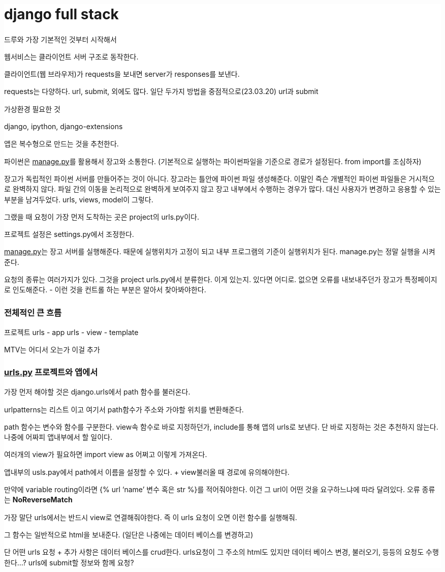 # django full stack
드루와 가장 기본적인 것부터 시작해서

웹서비스는 클라이언트 서버 구조로 동작한다.

클라이언트(웹 브라우저)가 requests을 보내면 server가 responses를 보낸다. 

requests는 다양하다. url, submit, 외에도 많다.  일단 두가지 방법을 중점적으로(23.03.20) url과 submit

가상환경 필요한 것

django, ipython, django-extensions

앱은 복수형으로 만드는 것을 추천한다.

파이썬은 [manage.py](http://manage.py)를 활용해서 장고와 소통한다. (기본적으로 실행하는 파이썬파일을 기준으로 경로가 설정된다. from import를 조심하자)

장고가 독립적인 파이썬 서버를 만들어주는 것이 아니다. 장고라는 틀안에 파이썬 파일 생성해준다. 이말인 즉슨 개별적인 파이썬 파일들은 거시적으로 완벽하지 않다. 파일 간의 이동을 논리적으로 완벽하게 보여주지 않고 장고 내부에서 수행하는 경우가 많다. 대신 사용자가 변경하고 응용할 수 있는 부분을 남겨두었다. urls, views, model이 그렇다.

그랬을 때 요청이 가장 먼저 도착하는 곳은 project의 urls.py이다.

프로젝트 설정은 settings.py에서 조정한다.

[manage.py](http://manage.py)는 장고 서버를 실행해준다. 때문에 실행위치가 고정이 되고 내부 프로그램의 기준이 실행위치가 된다. manage.py는 정말 실행을 시켜준다.

요청의 종류는 여러가지가 있다. 그것을 project urls.py에서 분류한다. 이게 있는지. 있다면 어디로. 없으면 오류를 내보내주던가 장고가 특정페이지로 인도해준다.  - 이런 것을 컨트롤 하는 부분은 알아서 찾아봐야한다. 

### 전체적인 큰 흐름

프로젝트 urls - app urls - view - template

MTV는 어디서 오는가 이걸 추가

### [urls.py](http://urls.py) 프로젝트와 앱에서

가장 먼저 해야할 것은 django.urls에서 path 함수를 불러온다.

urlpatterns는 리스트 이고 여기서 path함수가 주소와 가야할 위치를 변환해준다. 

path 함수는 변수와 함수를 구분한다. view속 함수로 바로 지정하던가, include를 통해 앱의 urls로 보낸다. 단 바로 지정하는 것은 추천하지 않는다. 나중에 어짜피 앱내부에서 할 일이다.

여러개의 view가 필요하면 import view as 어쩌고 이렇게 가져온다.

앱내부의 usls.pay에서 path에서 이름을 설정할 수 있다. +  view불러올 때 경로에 유의해야한다.

만약에 variable routing이라면 {% url ‘name’ 변수 혹은 str %}를 적어줘야한다. 이건 그 url이 어떤 것을 요구하느냐에 따라 달려있다. 오류 종류는 **NoReverseMatch**

 

가장 말단 urls에서는 반드시 view로 연결해줘야한다. 즉 이 urls 요청이 오면 이런 함수를 실행해줘.

그 함수는 일반적으로 html을 보내준다. (일단은 나중에는 데이터 베이스를 변경하고)

단 어떤 urls 요청 + 추가 사항은 데이터 베이스를 crud한다.  urls요청이 그 주소의 html도 있지만 데이터 베이스 변경, 불러오기, 등등의 요청도 수행한다…? urls에 submit할 정보와 함께 요청?

